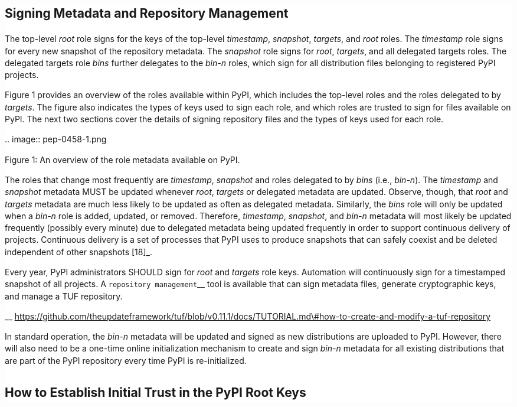 Signing Metadata and Repository Management
------------------------------------------

The top-level *root* role signs for the keys of the top-level
*timestamp*, *snapshot*, *targets*, and *root* roles. The *timestamp*
role signs for every new snapshot of the repository metadata. The
*snapshot* role signs for *root*, *targets*, and all delegated targets
roles. The delegated targets role *bins* further delegates to the
*bin-n* roles, which sign for all distribution files belonging to
registered PyPI projects.

Figure 1 provides an overview of the roles available within PyPI, which
includes the top-level roles and the roles delegated to by *targets*.
The figure also indicates the types of keys used to sign each role, and
which roles are trusted to sign for files available on PyPI. The next
two sections cover the details of signing repository files and the types
of keys used for each role.

.. image:: pep-0458-1.png

Figure 1: An overview of the role metadata available on PyPI.

The roles that change most frequently are *timestamp*, *snapshot* and
roles delegated to by *bins* (i.e., *bin-n*). The *timestamp* and
*snapshot* metadata MUST be updated whenever *root*, *targets* or
delegated metadata are updated. Observe, though, that *root* and
*targets* metadata are much less likely to be updated as often as
delegated metadata. Similarly, the *bins* role will only be updated when
a *bin-n* role is added, updated, or removed. Therefore, *timestamp*,
*snapshot*, and *bin-n* metadata will most likely be updated frequently
(possibly every minute) due to delegated metadata being updated
frequently in order to support continuous delivery of projects.
Continuous delivery is a set of processes that PyPI uses to produce
snapshots that can safely coexist and be deleted independent of other
snapshots \[18\]\_.

Every year, PyPI administrators SHOULD sign for *root* and *targets*
role keys. Automation will continuously sign for a timestamped snapshot
of all projects. A `repository management`\_\_ tool is available that
can sign metadata files, generate cryptographic keys, and manage a TUF
repository.

\_\_
https://github.com/theupdateframework/tuf/blob/v0.11.1/docs/TUTORIAL.md\#how-to-create-and-modify-a-tuf-repository

In standard operation, the *bin-n* metadata will be updated and signed
as new distributions are uploaded to PyPI. However, there will also need
to be a one-time online initialization mechanism to create and sign
*bin-n* metadata for all existing distributions that are part of the
PyPI repository every time PyPI is re-initialized.

How to Establish Initial Trust in the PyPI Root Keys
----------------------------------------------------
